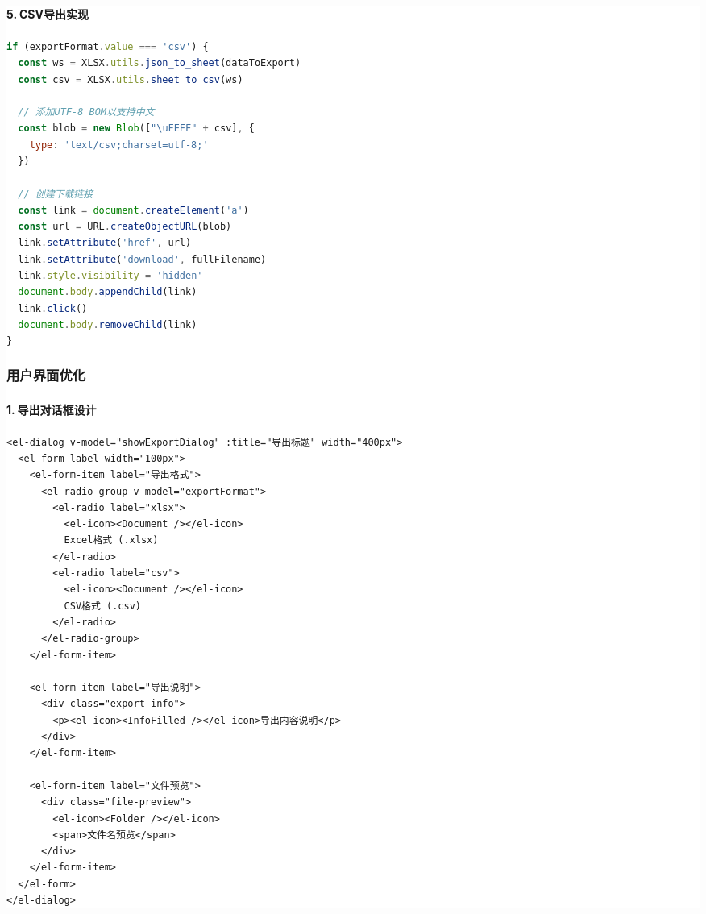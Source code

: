 #### 5. CSV导出实现
```javascript
if (exportFormat.value === 'csv') {
  const ws = XLSX.utils.json_to_sheet(dataToExport)
  const csv = XLSX.utils.sheet_to_csv(ws)
  
  // 添加UTF-8 BOM以支持中文
  const blob = new Blob(["\uFEFF" + csv], { 
    type: 'text/csv;charset=utf-8;' 
  })
  
  // 创建下载链接
  const link = document.createElement('a')
  const url = URL.createObjectURL(blob)
  link.setAttribute('href', url)
  link.setAttribute('download', fullFilename)
  link.style.visibility = 'hidden'
  document.body.appendChild(link)
  link.click()
  document.body.removeChild(link)
}
```

### 用户界面优化

#### 1. 导出对话框设计
```vue
<el-dialog v-model="showExportDialog" :title="导出标题" width="400px">
  <el-form label-width="100px">
    <el-form-item label="导出格式">
      <el-radio-group v-model="exportFormat">
        <el-radio label="xlsx">
          <el-icon><Document /></el-icon>
          Excel格式 (.xlsx)
        </el-radio>
        <el-radio label="csv">
          <el-icon><Document /></el-icon>
          CSV格式 (.csv)
        </el-radio>
      </el-radio-group>
    </el-form-item>
    
    <el-form-item label="导出说明">
      <div class="export-info">
        <p><el-icon><InfoFilled /></el-icon>导出内容说明</p>
      </div>
    </el-form-item>
    
    <el-form-item label="文件预览">
      <div class="file-preview">
        <el-icon><Folder /></el-icon>
        <span>文件名预览</span>
      </div>
    </el-form-item>
  </el-form>
</el-dialog>
```
